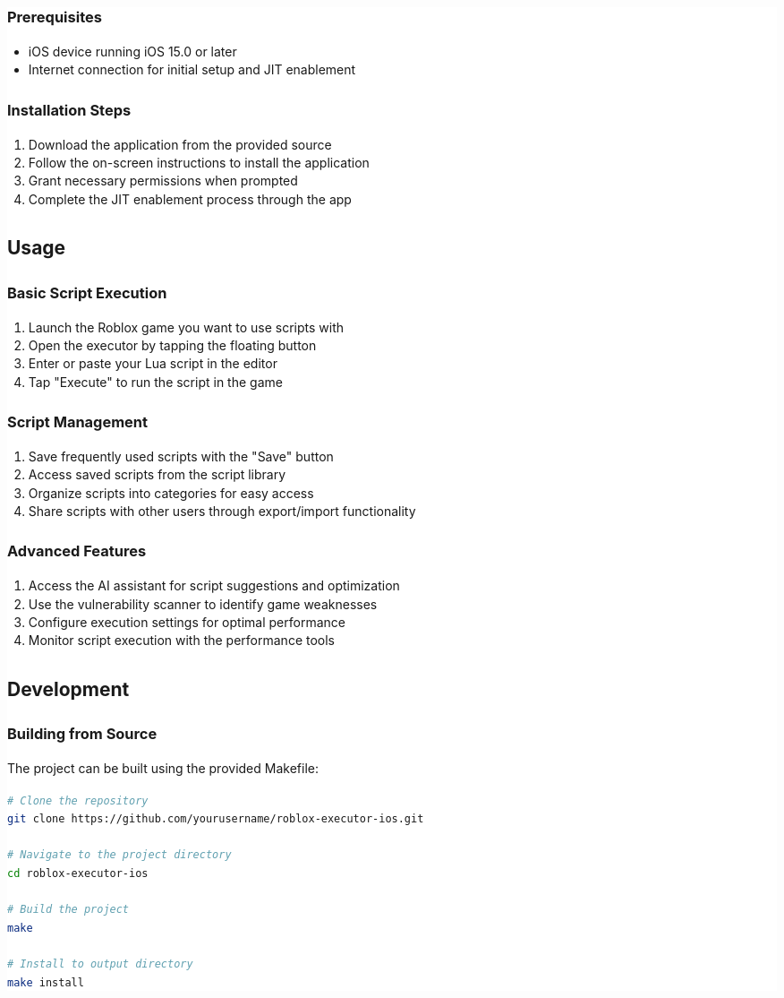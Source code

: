 ### Prerequisites
- iOS device running iOS 15.0 or later
- Internet connection for initial setup and JIT enablement

### Installation Steps
1. Download the application from the provided source
2. Follow the on-screen instructions to install the application
3. Grant necessary permissions when prompted
4. Complete the JIT enablement process through the app

## Usage

### Basic Script Execution
1. Launch the Roblox game you want to use scripts with
2. Open the executor by tapping the floating button
3. Enter or paste your Lua script in the editor
4. Tap "Execute" to run the script in the game

### Script Management
1. Save frequently used scripts with the "Save" button
2. Access saved scripts from the script library
3. Organize scripts into categories for easy access
4. Share scripts with other users through export/import functionality

### Advanced Features
1. Access the AI assistant for script suggestions and optimization
2. Use the vulnerability scanner to identify game weaknesses
3. Configure execution settings for optimal performance
4. Monitor script execution with the performance tools

## Development

### Building from Source
The project can be built using the provided Makefile:

```bash
# Clone the repository
git clone https://github.com/yourusername/roblox-executor-ios.git

# Navigate to the project directory
cd roblox-executor-ios

# Build the project
make

# Install to output directory
make install
```
